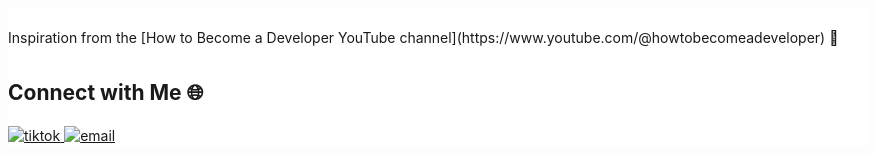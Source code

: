 <br />
Inspiration from the [How to Become a Developer YouTube channel](https://www.youtube.com/@howtobecomeadeveloper) 🫶
<br />

## Connect with Me 🌐
<a href="https://www.tiktok.com/@html.devlyss" target="_blank">
<img src=https://img.shields.io/badge/tiktok-%23000000.svg?&style=for-the-badge&logo=tiktok&logoColor=white alt=tiktok  height="50" width="210"" />
</a>
<a href="mailto:umairaxin@gmail.com" target="_blank">
<img src="https://img.shields.io/badge/email-%23000000.svg?&style=for-the-badge&logo=gmail&logoColor=white" alt="email" height="50" width="210" />
</a>



